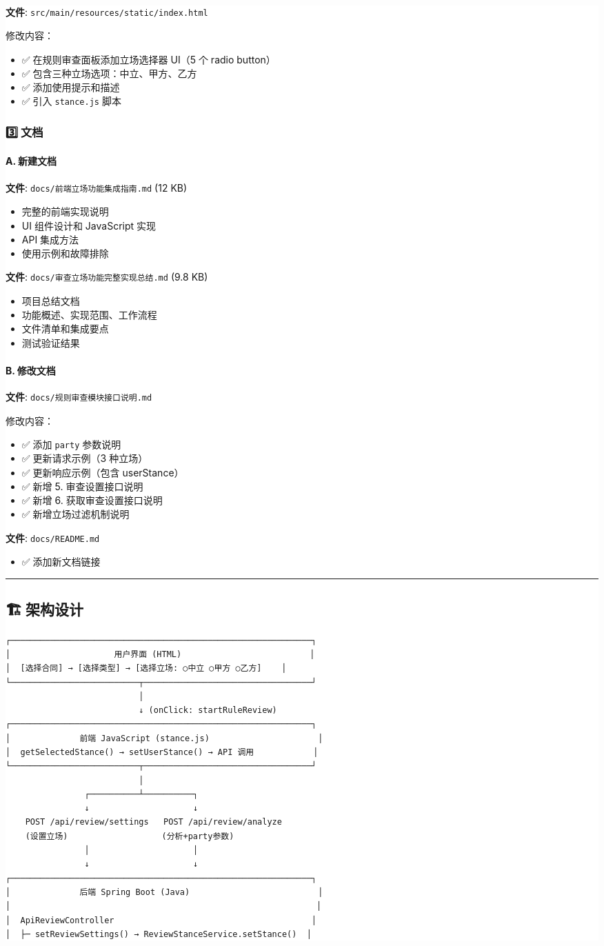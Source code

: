 **文件**: `src/main/resources/static/index.html`

修改内容：
- ✅ 在规则审查面板添加立场选择器 UI（5 个 radio button）
- ✅ 包含三种立场选项：中立、甲方、乙方
- ✅ 添加使用提示和描述
- ✅ 引入 `stance.js` 脚本

### 3️⃣ 文档

#### A. 新建文档

**文件**: `docs/前端立场功能集成指南.md` (12 KB)
- 完整的前端实现说明
- UI 组件设计和 JavaScript 实现
- API 集成方法
- 使用示例和故障排除

**文件**: `docs/审查立场功能完整实现总结.md` (9.8 KB)
- 项目总结文档
- 功能概述、实现范围、工作流程
- 文件清单和集成要点
- 测试验证结果

#### B. 修改文档

**文件**: `docs/规则审查模块接口说明.md`

修改内容：
- ✅ 添加 `party` 参数说明
- ✅ 更新请求示例（3 种立场）
- ✅ 更新响应示例（包含 userStance）
- ✅ 新增 5. 审查设置接口说明
- ✅ 新增 6. 获取审查设置接口说明
- ✅ 新增立场过滤机制说明

**文件**: `docs/README.md`
- ✅ 添加新文档链接

---

## 🏗️ 架构设计

```
┌─────────────────────────────────────────────────────────────┐
│                     用户界面 (HTML)                          │
│  [选择合同] → [选择类型] → [选择立场: ○中立 ○甲方 ○乙方]    │
└──────────────────────────┬──────────────────────────────────┘
                           │
                           ↓ (onClick: startRuleReview)
┌─────────────────────────────────────────────────────────────┐
│              前端 JavaScript (stance.js)                      │
│  getSelectedStance() → setUserStance() → API 调用            │
└──────────────────────────┬──────────────────────────────────┘
                           │
                ┌──────────┴──────────┐
                ↓                     ↓
    POST /api/review/settings   POST /api/review/analyze
    (设置立场)                   (分析+party参数)
                │                     │
                ↓                     ↓
┌─────────────────────────────────────────────────────────────┐
│              后端 Spring Boot (Java)                          │
│                                                              │
│  ApiReviewController                                        │
│  ├─ setReviewSettings() → ReviewStanceService.setStance()  │
```